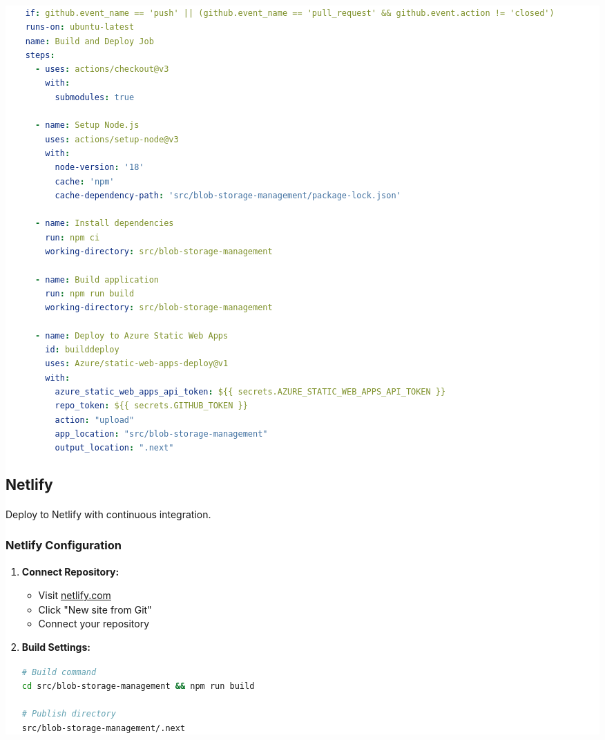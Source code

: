 ```yaml
    if: github.event_name == 'push' || (github.event_name == 'pull_request' && github.event.action != 'closed')
    runs-on: ubuntu-latest
    name: Build and Deploy Job
    steps:
      - uses: actions/checkout@v3
        with:
          submodules: true

      - name: Setup Node.js
        uses: actions/setup-node@v3
        with:
          node-version: '18'
          cache: 'npm'
          cache-dependency-path: 'src/blob-storage-management/package-lock.json'

      - name: Install dependencies
        run: npm ci
        working-directory: src/blob-storage-management

      - name: Build application
        run: npm run build
        working-directory: src/blob-storage-management

      - name: Deploy to Azure Static Web Apps
        id: builddeploy
        uses: Azure/static-web-apps-deploy@v1
        with:
          azure_static_web_apps_api_token: ${{ secrets.AZURE_STATIC_WEB_APPS_API_TOKEN }}
          repo_token: ${{ secrets.GITHUB_TOKEN }}
          action: "upload"
          app_location: "src/blob-storage-management"
          output_location: ".next"
```

## Netlify

Deploy to Netlify with continuous integration.

### Netlify Configuration

1. **Connect Repository:**
   - Visit [netlify.com](https://netlify.com)
   - Click "New site from Git"
   - Connect your repository

2. **Build Settings:**
   ```bash
   # Build command
   cd src/blob-storage-management && npm run build
   
   # Publish directory
   src/blob-storage-management/.next
   ```
